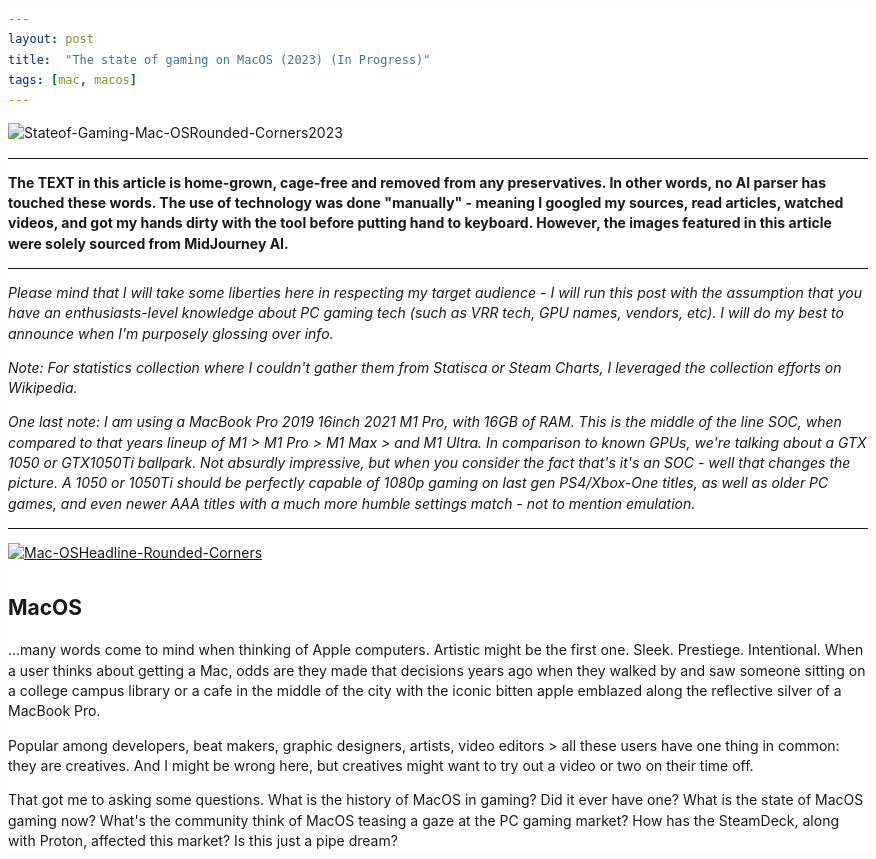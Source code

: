 ```yaml
---
layout: post
title:  "The state of gaming on MacOS (2023) (In Progress)"
tags: [mac, macos]
---
```


<a><img src="https://i.ibb.co/KLwf5tf/Stateof-Gaming-Mac-OSRounded-Corners2023.png" alt="Stateof-Gaming-Mac-OSRounded-Corners2023" border="0"></a>



----------

**The TEXT in this article is home-grown, cage-free and removed from any preservatives. In other words, no AI parser has touched these words. The use of technology was done "manually" - meaning I googled my sources, read articles, watched videos, and got my hands dirty with the tool before putting hand to keyboard. However, the images featured in this article were solely sourced from MidJourney AI.**

-----

*Please mind that I will take some liberties here in respecting my target audience - I will run this post with the assumption that you have an enthusiasts-level knowledge about PC gaming tech (such as VRR tech, GPU names, vendors, etc). I will do my best to announce when I'm purposely glossing over info.*

*Note: For statistics collection where I couldn't gather them from Statisca or Steam Charts, I leveraged the collection efforts on Wikipedia.*

*One last note: I am using a MacBook Pro 2019 16inch 2021 M1 Pro, with 16GB of RAM. This is the middle of the line SOC, when compared to that years lineup of M1 > M1 Pro > M1 Max > and M1 Ultra. In comparison to known GPUs, we're talking about a GTX 1050 or GTX1050Ti ballpark. Not absurdly impressive, but when you consider the fact that's it's an SOC - well that changes the picture. A 1050 or 1050Ti should be perfectly capable of 1080p gaming on last gen PS4/Xbox-One titles, as well as older PC games, and even newer AAA titles with a much more humble settings match - not to mention emulation.*

-------

<a href="https://ibb.co/nsvf1Ps"><img src="https://i.ibb.co/DDykMrD/Mac-OSHeadline-Rounded-Corners.png" alt="Mac-OSHeadline-Rounded-Corners" border="0"></a>

## MacOS

...many words come to mind when thinking of Apple computers. Artistic might be the first one. Sleek. Prestiege. Intentional. When a user thinks about getting a Mac, odds are they made that decisions years ago when they walked by and saw someone sitting on a college campus library or a cafe in the middle of the city with the iconic bitten apple emblazed along the reflective silver of a MacBook Pro.

Popular among developers, beat makers, graphic designers, artists, video editors > all these users have one thing in common: they are creatives. And I might be wrong here, but creatives might want to try out a video or two on their time off.

That got me to asking some questions. What is the history of MacOS in gaming? Did it ever have one? What is the state of MacOS gaming now? What's the community think of MacOS teasing a gaze at the PC gaming market? How has the SteamDeck, along with Proton, affected this market? Is this just a pipe dream?
